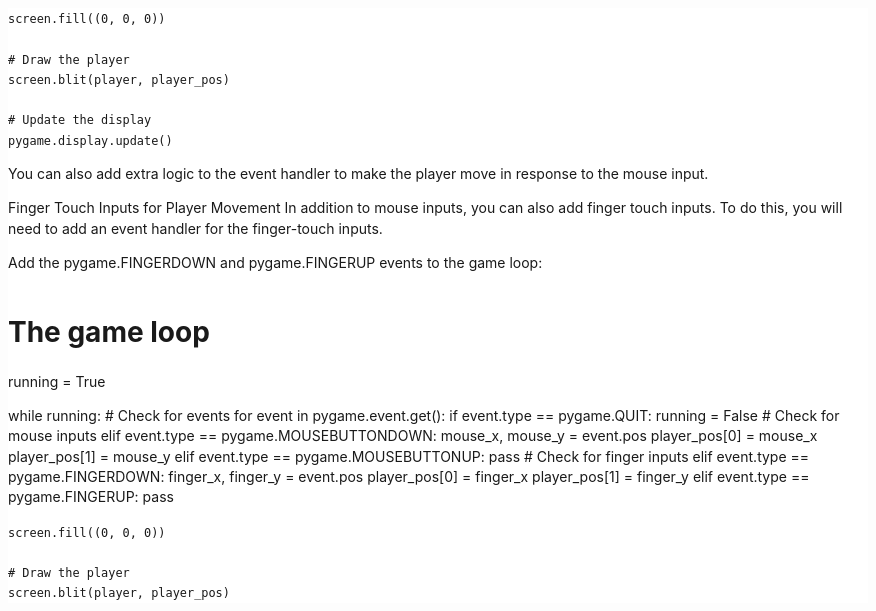     screen.fill((0, 0, 0))

    # Draw the player
    screen.blit(player, player_pos)

    # Update the display
    pygame.display.update()
You can also add extra logic to the event handler to make the player move in response to the mouse input.

Finger Touch Inputs for Player Movement
In addition to mouse inputs, you can also add finger touch inputs. To do this, you will need to add an event handler for the finger-touch inputs.

Add the pygame.FINGERDOWN and pygame.FINGERUP events to the game loop:

# The game loop
running = True

while running:
    # Check for events
    for event in pygame.event.get():
        if event.type == pygame.QUIT:
            running = False
        # Check for mouse inputs
        elif event.type == pygame.MOUSEBUTTONDOWN:
            mouse_x, mouse_y = event.pos
            player_pos[0] = mouse_x
            player_pos[1] = mouse_y
        elif event.type == pygame.MOUSEBUTTONUP:
            pass
        # Check for finger inputs
        elif event.type == pygame.FINGERDOWN:
            finger_x, finger_y = event.pos
            player_pos[0] = finger_x
            player_pos[1] = finger_y
        elif event.type == pygame.FINGERUP:
            pass

    screen.fill((0, 0, 0))
    
    # Draw the player
    screen.blit(player, player_pos)
